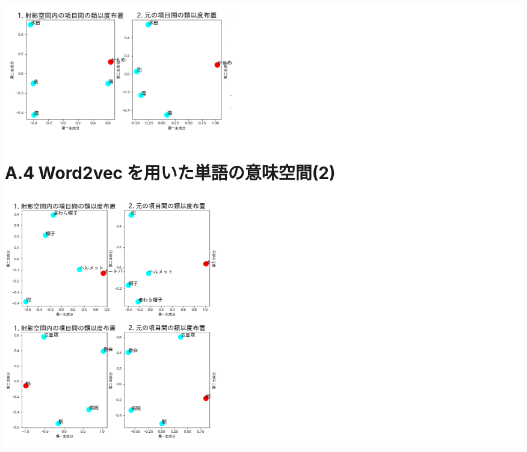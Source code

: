 <img src="/2025figures/2021_0831jcss_PPT2.svg" width="44%">

</div>

# A.4 Word2vec を用いた単語の意味空間(2)

<div class="figcenter">
<img src="/2025figures/2021_0831jcss_PPT1.svg" width="41%">
